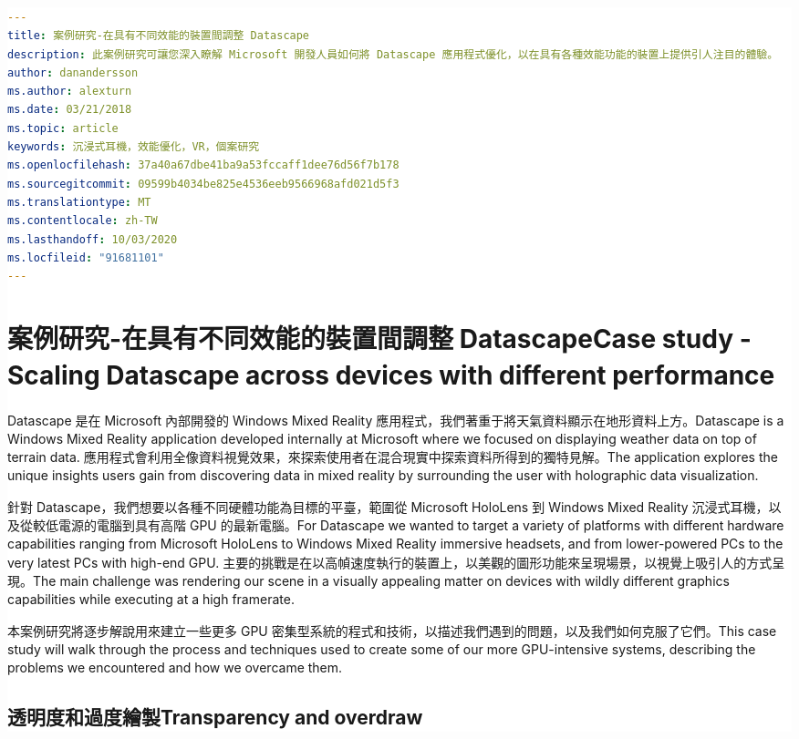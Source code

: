 ```yaml
---
title: 案例研究-在具有不同效能的裝置間調整 Datascape
description: 此案例研究可讓您深入瞭解 Microsoft 開發人員如何將 Datascape 應用程式優化，以在具有各種效能功能的裝置上提供引人注目的體驗。
author: danandersson
ms.author: alexturn
ms.date: 03/21/2018
ms.topic: article
keywords: 沉浸式耳機，效能優化，VR，個案研究
ms.openlocfilehash: 37a40a67dbe41ba9a53fccaff1dee76d56f7b178
ms.sourcegitcommit: 09599b4034be825e4536eeb9566968afd021d5f3
ms.translationtype: MT
ms.contentlocale: zh-TW
ms.lasthandoff: 10/03/2020
ms.locfileid: "91681101"
---
```

# <a name="case-study---scaling-datascape-across-devices-with-different-performance"></a><span data-ttu-id="c9efc-104">案例研究-在具有不同效能的裝置間調整 Datascape</span><span class="sxs-lookup"><span data-stu-id="c9efc-104">Case study - Scaling Datascape across devices with different performance</span></span>

<span data-ttu-id="c9efc-105">Datascape 是在 Microsoft 內部開發的 Windows Mixed Reality 應用程式，我們著重于將天氣資料顯示在地形資料上方。</span><span class="sxs-lookup"><span data-stu-id="c9efc-105">Datascape is a Windows Mixed Reality application developed internally at Microsoft where we focused on displaying weather data on top of terrain data.</span></span> <span data-ttu-id="c9efc-106">應用程式會利用全像資料視覺效果，來探索使用者在混合現實中探索資料所得到的獨特見解。</span><span class="sxs-lookup"><span data-stu-id="c9efc-106">The application explores the unique insights users gain from discovering data in mixed reality by surrounding the user with holographic data visualization.</span></span>

<span data-ttu-id="c9efc-107">針對 Datascape，我們想要以各種不同硬體功能為目標的平臺，範圍從 Microsoft HoloLens 到 Windows Mixed Reality 沉浸式耳機，以及從較低電源的電腦到具有高階 GPU 的最新電腦。</span><span class="sxs-lookup"><span data-stu-id="c9efc-107">For Datascape we wanted to target a variety of platforms with different hardware capabilities ranging from Microsoft HoloLens to Windows Mixed Reality immersive headsets, and from lower-powered PCs to the very latest PCs with high-end GPU.</span></span> <span data-ttu-id="c9efc-108">主要的挑戰是在以高幀速度執行的裝置上，以美觀的圖形功能來呈現場景，以視覺上吸引人的方式呈現。</span><span class="sxs-lookup"><span data-stu-id="c9efc-108">The main challenge was rendering our scene in a visually appealing matter on devices with wildly different graphics capabilities while executing at a high framerate.</span></span>

<span data-ttu-id="c9efc-109">本案例研究將逐步解說用來建立一些更多 GPU 密集型系統的程式和技術，以描述我們遇到的問題，以及我們如何克服了它們。</span><span class="sxs-lookup"><span data-stu-id="c9efc-109">This case study will walk through the process and techniques used to create some of our more GPU-intensive systems, describing the problems we encountered and how we overcame them.</span></span>

## <a name="transparency-and-overdraw"></a><span data-ttu-id="c9efc-110">透明度和過度繪製</span><span class="sxs-lookup"><span data-stu-id="c9efc-110">Transparency and overdraw</span></span>

